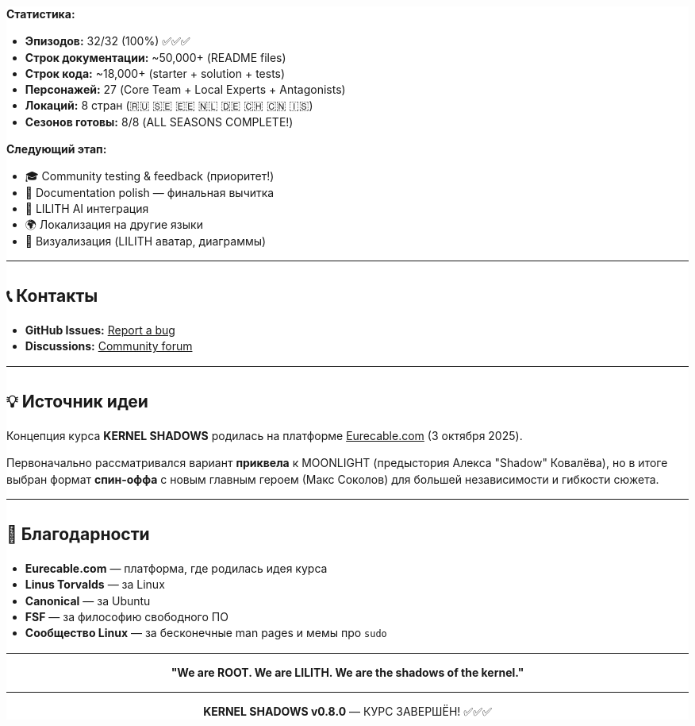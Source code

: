 **Статистика:**
- **Эпизодов:** 32/32 (100%) ✅✅✅
- **Строк документации:** ~50,000+ (README files)
- **Строк кода:** ~18,000+ (starter + solution + tests)
- **Персонажей:** 27 (Core Team + Local Experts + Antagonists)
- **Локаций:** 8 стран (🇷🇺 🇸🇪 🇪🇪 🇳🇱 🇩🇪 🇨🇭 🇨🇳 🇮🇸)
- **Сезонов готовы:** 8/8 (ALL SEASONS COMPLETE!)

**Следующий этап:**
- 🎓 Community testing & feedback (приоритет!)
- 📝 Documentation polish — финальная вычитка
- 🤖 LILITH AI интеграция
- 🌍 Локализация на другие языки
- 🎨 Визуализация (LILITH аватар, диаграммы)


---

## 📞 Контакты

- **GitHub Issues:** [Report a bug](https://github.com/gfazzz/kernel-shadows/issues)
- **Discussions:** [Community forum](https://github.com/gfazzz/kernel-shadows/discussions)


---

## 💡 Источник идеи

Концепция курса **KERNEL SHADOWS** родилась на платформе [Eurecable.com](https://eurecable.com/ideas/973) (3 октября 2025).

Первоначально рассматривался вариант **приквела** к MOONLIGHT (предыстория Алекса "Shadow" Ковалёва), но в итоге выбран формат **спин-оффа** с новым главным героем (Макс Соколов) для большей независимости и гибкости сюжета.

---

## 🌟 Благодарности

- **Eurecable.com** — платформа, где родилась идея курса
- **Linus Torvalds** — за Linux
- **Canonical** — за Ubuntu
- **FSF** — за философию свободного ПО
- **Сообщество Linux** — за бесконечные man pages и мемы про `sudo`

---

<div align="center">

**"We are ROOT. We are LILITH. We are the shadows of the kernel."**

---

**KERNEL SHADOWS v0.8.0** — КУРС ЗАВЕРШЁН! ✅✅✅
